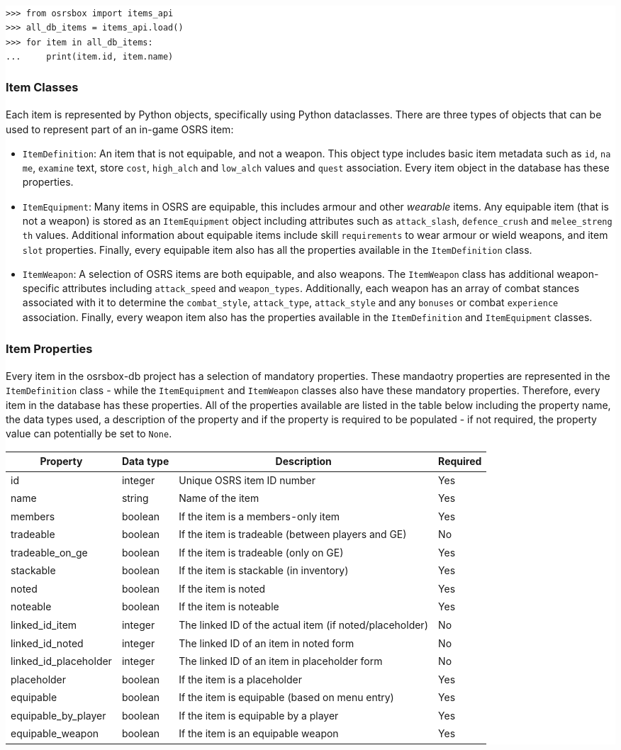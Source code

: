 ```
>>> from osrsbox import items_api
>>> all_db_items = items_api.load()
>>> for item in all_db_items:
...     print(item.id, item.name)
```

### Item Classes

Each item is represented by Python objects, specifically using Python dataclasses. There are three types of objects that can be used to represent part of an in-game OSRS item:

- `ItemDefinition`: An item that is not equipable, and not a weapon. This object type includes basic item metadata such as `id`, `name`, `examine` text, store `cost`, `high_alch` and `low_alch` values and `quest` association. Every item object in the database has these properties.

- `ItemEquipment`: Many items in OSRS are equipable, this includes armour and other _wearable_ items. Any equipable item (that is not a weapon) is stored as an `ItemEquipment` object including attributes such as `attack_slash`, `defence_crush` and `melee_strength` values. Additional information about equipable items include skill `requirements` to wear armour or wield weapons, and item `slot` properties. Finally, every equipable item also has all the properties available in the `ItemDefinition` class.
  
- `ItemWeapon`: A selection of OSRS items are both equipable, and also weapons. The `ItemWeapon` class has additional weapon-specific attributes including `attack_speed` and `weapon_types`. Additionally, each weapon has an array of combat stances associated with it to determine the `combat_style`, `attack_type`, `attack_style` and any `bonuses` or combat `experience` association. Finally, every weapon item also has the properties available in the `ItemDefinition` and `ItemEquipment` classes. 

### Item Properties

Every item in the osrsbox-db project has a selection of mandatory properties. These mandaotry properties are represented in the `ItemDefinition` class - while the `ItemEquipment` and `ItemWeapon` classes also have these mandatory properties. Therefore, every item in the database has these properties. All of the properties available are listed in the table below including the property name, the data types used, a description of the property and if the property is required to be populated - if not required, the property value can potentially be set to `None`.

| Property              | Data type   | Description                                             | Required |
| --------------------- | ----------- | ------------------------------------------------------- | -------- |
| id                    | integer     | Unique OSRS item ID number                              | Yes      |
| name                  | string      | Name of the item                                        | Yes      |
| members               | boolean     | If the item is a members-only item                      | Yes      |
| tradeable             | boolean     | If the item is tradeable (between players and GE)       | No       |
| tradeable_on_ge       | boolean     | If the item is tradeable (only on GE)                   | Yes      |
| stackable             | boolean     | If the item is stackable (in inventory)                 | Yes      |
| noted                 | boolean     | If the item is noted                                    | Yes      |
| noteable              | boolean     | If the item is noteable                                 | Yes      |
| linked_id_item        | integer     | The linked ID of the actual item (if noted/placeholder) | No       |
| linked_id_noted       | integer     | The linked ID of an item in noted form                  | No       |
| linked_id_placeholder | integer     | The linked ID of an item in placeholder form            | No       |
| placeholder           | boolean     | If the item is a placeholder                            | Yes      |
| equipable             | boolean     | If the item is equipable (based on menu entry)          | Yes      |
| equipable_by_player   | boolean     | If the item is equipable by a player                    | Yes      |
| equipable_weapon      | boolean     | If the item is an equipable weapon                      | Yes      |